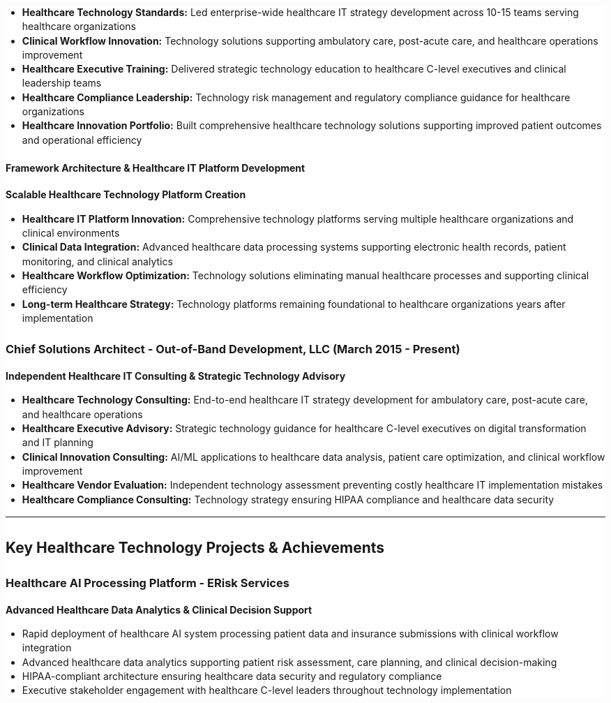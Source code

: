 - **Healthcare Technology Standards:** Led enterprise-wide healthcare IT strategy development across 10-15 teams serving healthcare organizations
- **Clinical Workflow Innovation:** Technology solutions supporting ambulatory care, post-acute care, and healthcare operations improvement
- **Healthcare Executive Training:** Delivered strategic technology education to healthcare C-level executives and clinical leadership teams
- **Healthcare Compliance Leadership:** Technology risk management and regulatory compliance guidance for healthcare organizations
- **Healthcare Innovation Portfolio:** Built comprehensive healthcare technology solutions supporting improved patient outcomes and operational efficiency

#### Framework Architecture & Healthcare IT Platform Development
**Scalable Healthcare Technology Platform Creation**

- **Healthcare IT Platform Innovation:** Comprehensive technology platforms serving multiple healthcare organizations and clinical environments
- **Clinical Data Integration:** Advanced healthcare data processing systems supporting electronic health records, patient monitoring, and clinical analytics
- **Healthcare Workflow Optimization:** Technology solutions eliminating manual healthcare processes and supporting clinical efficiency
- **Long-term Healthcare Strategy:** Technology platforms remaining foundational to healthcare organizations years after implementation

### Chief Solutions Architect - Out-of-Band Development, LLC (March 2015 - Present)
**Independent Healthcare IT Consulting & Strategic Technology Advisory**

- **Healthcare Technology Consulting:** End-to-end healthcare IT strategy development for ambulatory care, post-acute care, and healthcare operations
- **Healthcare Executive Advisory:** Strategic technology guidance for healthcare C-level executives on digital transformation and IT planning
- **Clinical Innovation Consulting:** AI/ML applications to healthcare data analysis, patient care optimization, and clinical workflow improvement
- **Healthcare Vendor Evaluation:** Independent technology assessment preventing costly healthcare IT implementation mistakes
- **Healthcare Compliance Consulting:** Technology strategy ensuring HIPAA compliance and healthcare data security

---

## Key Healthcare Technology Projects & Achievements

### Healthcare AI Processing Platform - ERisk Services
**Advanced Healthcare Data Analytics & Clinical Decision Support**
- Rapid deployment of healthcare AI system processing patient data and insurance submissions with clinical workflow integration
- Advanced healthcare data analytics supporting patient risk assessment, care planning, and clinical decision-making
- HIPAA-compliant architecture ensuring healthcare data security and regulatory compliance
- Executive stakeholder engagement with healthcare C-level leaders throughout technology implementation
